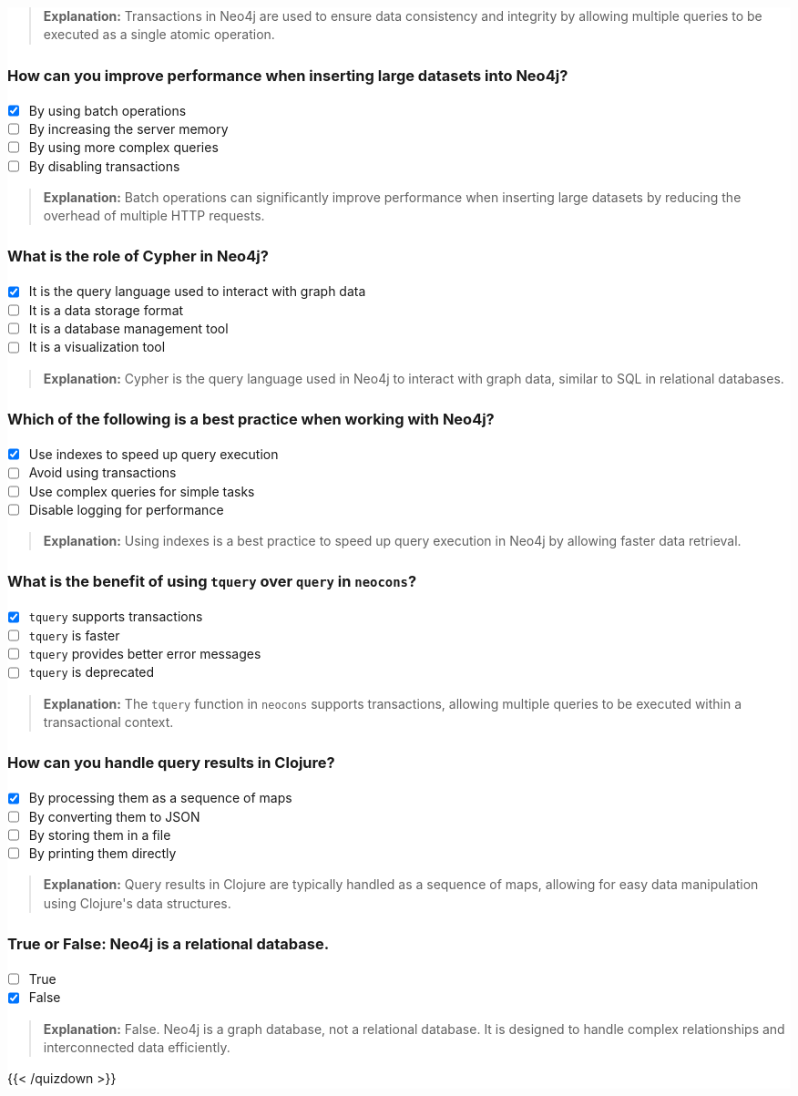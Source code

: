 > **Explanation:** Transactions in Neo4j are used to ensure data consistency and integrity by allowing multiple queries to be executed as a single atomic operation.

### How can you improve performance when inserting large datasets into Neo4j?

- [x] By using batch operations
- [ ] By increasing the server memory
- [ ] By using more complex queries
- [ ] By disabling transactions

> **Explanation:** Batch operations can significantly improve performance when inserting large datasets by reducing the overhead of multiple HTTP requests.

### What is the role of Cypher in Neo4j?

- [x] It is the query language used to interact with graph data
- [ ] It is a data storage format
- [ ] It is a database management tool
- [ ] It is a visualization tool

> **Explanation:** Cypher is the query language used in Neo4j to interact with graph data, similar to SQL in relational databases.

### Which of the following is a best practice when working with Neo4j?

- [x] Use indexes to speed up query execution
- [ ] Avoid using transactions
- [ ] Use complex queries for simple tasks
- [ ] Disable logging for performance

> **Explanation:** Using indexes is a best practice to speed up query execution in Neo4j by allowing faster data retrieval.

### What is the benefit of using `tquery` over `query` in `neocons`?

- [x] `tquery` supports transactions
- [ ] `tquery` is faster
- [ ] `tquery` provides better error messages
- [ ] `tquery` is deprecated

> **Explanation:** The `tquery` function in `neocons` supports transactions, allowing multiple queries to be executed within a transactional context.

### How can you handle query results in Clojure?

- [x] By processing them as a sequence of maps
- [ ] By converting them to JSON
- [ ] By storing them in a file
- [ ] By printing them directly

> **Explanation:** Query results in Clojure are typically handled as a sequence of maps, allowing for easy data manipulation using Clojure's data structures.

### True or False: Neo4j is a relational database.

- [ ] True
- [x] False

> **Explanation:** False. Neo4j is a graph database, not a relational database. It is designed to handle complex relationships and interconnected data efficiently.

{{< /quizdown >}}
